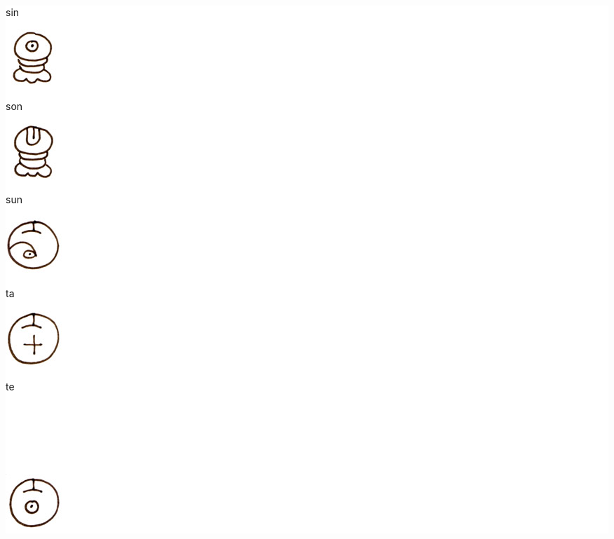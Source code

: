 sin


    

![syllabary](/images/t47_tokipona/t47_kalalili/t47_kalalili_son.jpg)

son


    

![syllabary](/images/t47_tokipona/t47_kalalili/t47_kalalili_sun.jpg)

sun


    

![syllabary](/images/t47_tokipona/t47_kalalili/t47_kalalili_ta.jpg)

ta


    

![syllabary](/images/t47_tokipona/t47_kalalili/t47_kalalili_te.jpg)

te


    

![](/images/t47_tokipona/t47_kalalili/t47_kalalili_blank.jpg)
    


    

![syllabary](/images/t47_tokipona/t47_kalalili/t47_kalalili_to.jpg)
